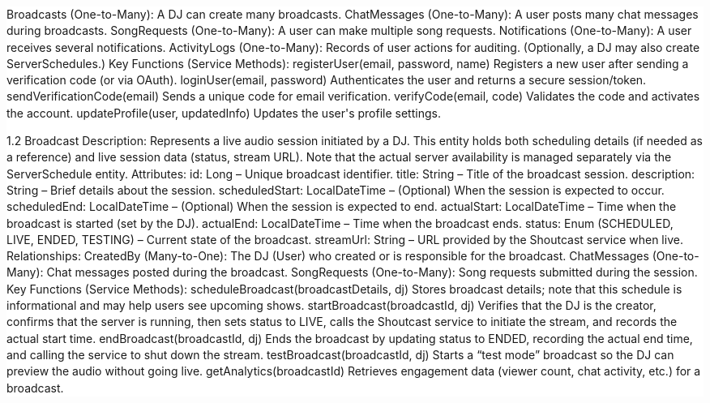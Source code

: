 Broadcasts (One-to-Many): A DJ can create many broadcasts.
ChatMessages (One-to-Many): A user posts many chat messages during broadcasts.
SongRequests (One-to-Many): A user can make multiple song requests.
Notifications (One-to-Many): A user receives several notifications.
ActivityLogs (One-to-Many): Records of user actions for auditing.
(Optionally, a DJ may also create ServerSchedules.)
Key Functions (Service Methods):
registerUser(email, password, name)
Registers a new user after sending a verification code (or via OAuth).
loginUser(email, password)
Authenticates the user and returns a secure session/token.
sendVerificationCode(email)
Sends a unique code for email verification.
verifyCode(email, code)
Validates the code and activates the account.
updateProfile(user, updatedInfo)
Updates the user's profile settings.

1.2 Broadcast
Description:
Represents a live audio session initiated by a DJ. This entity holds both scheduling details (if needed as a reference) and live session data (status, stream URL). Note that the actual server availability is managed separately via the ServerSchedule entity.
Attributes:
id: Long – Unique broadcast identifier.
title: String – Title of the broadcast session.
description: String – Brief details about the session.
scheduledStart: LocalDateTime – (Optional) When the session is expected to occur.
scheduledEnd: LocalDateTime – (Optional) When the session is expected to end.
actualStart: LocalDateTime – Time when the broadcast is started (set by the DJ).
actualEnd: LocalDateTime – Time when the broadcast ends.
status: Enum (SCHEDULED, LIVE, ENDED, TESTING) – Current state of the broadcast.
streamUrl: String – URL provided by the Shoutcast service when live.
Relationships:
CreatedBy (Many-to-One): The DJ (User) who created or is responsible for the broadcast.
ChatMessages (One-to-Many): Chat messages posted during the broadcast.
SongRequests (One-to-Many): Song requests submitted during the session.
Key Functions (Service Methods):
scheduleBroadcast(broadcastDetails, dj)
Stores broadcast details; note that this schedule is informational and may help users see upcoming shows.
startBroadcast(broadcastId, dj)
Verifies that the DJ is the creator, confirms that the server is running, then sets status to LIVE, calls the Shoutcast service to initiate the stream, and records the actual start time.
endBroadcast(broadcastId, dj)
Ends the broadcast by updating status to ENDED, recording the actual end time, and calling the service to shut down the stream.
testBroadcast(broadcastId, dj)
Starts a “test mode” broadcast so the DJ can preview the audio without going live.
getAnalytics(broadcastId)
Retrieves engagement data (viewer count, chat activity, etc.) for a broadcast.
